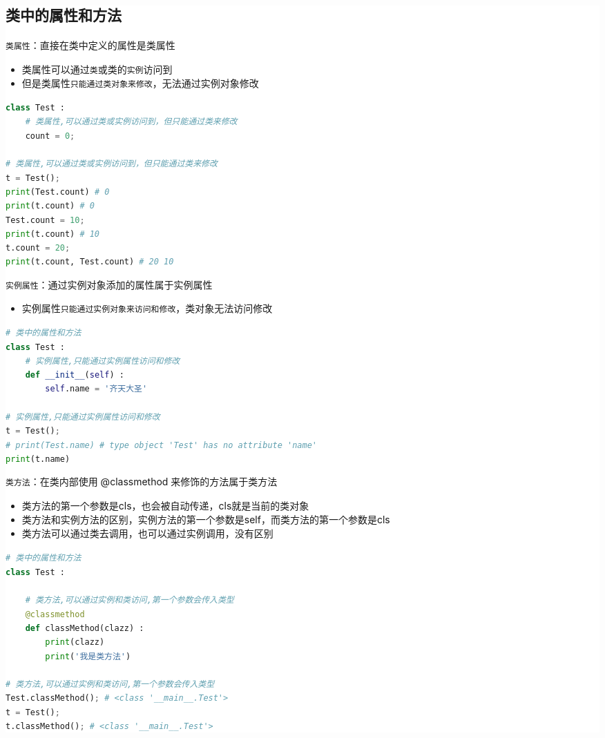 ## 类中的属性和方法

`类属性`：直接在类中定义的属性是类属性

* 类属性可以通过`类`或类的`实例`访问到
* 但是类属性`只能通过类对象来修改`，无法通过实例对象修改

```python
class Test :
    # 类属性,可以通过类或实例访问到，但只能通过类来修改
    count = 0;

# 类属性,可以通过类或实例访问到，但只能通过类来修改
t = Test();
print(Test.count) # 0
print(t.count) # 0
Test.count = 10;
print(t.count) # 10
t.count = 20;
print(t.count, Test.count) # 20 10
```



`实例属性`：通过实例对象添加的属性属于实例属性

* 实例属性`只能通过实例对象来访问和修改`，类对象无法访问修改

```python
# 类中的属性和方法
class Test :
    # 实例属性,只能通过实例属性访问和修改
    def __init__(self) :
        self.name = '齐天大圣'

# 实例属性,只能通过实例属性访问和修改
t = Test();
# print(Test.name) # type object 'Test' has no attribute 'name'
print(t.name)
```



`类方法`：在类内部使用 @classmethod 来修饰的方法属于类方法

* 类方法的第一个参数是cls，也会被自动传递，cls就是当前的类对象
* 类方法和实例方法的区别，实例方法的第一个参数是self，而类方法的第一个参数是cls
* 类方法可以通过类去调用，也可以通过实例调用，没有区别

```python
# 类中的属性和方法
class Test :

    # 类方法,可以通过实例和类访问,第一个参数会传入类型
    @classmethod
    def classMethod(clazz) :
        print(clazz)
        print('我是类方法')
        
# 类方法,可以通过实例和类访问,第一个参数会传入类型
Test.classMethod(); # <class '__main__.Test'>
t = Test();
t.classMethod(); # <class '__main__.Test'>
```
